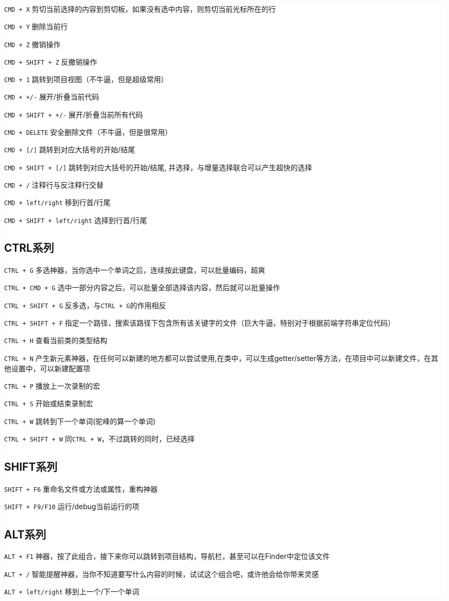 `CMD + X` 剪切当前选择的内容到剪切板，如果没有选中内容，则剪切当前光标所在的行

`CMD + Y` 删除当前行

`CMD + Z` 撤销操作

`CMD + SHIFT + Z` 反撤销操作

`CMD + 1` 跳转到项目视图（不牛逼，但是超级常用）

`CMD + +/-` 展开/折叠当前代码

`CMD + SHIFT + +/-` 展开/折叠当前所有代码

`CMD + DELETE` 安全删除文件（不牛逼，但是很常用）

`CMD + [/]` 跳转到对应大括号的开始/结尾

`CMD + SHIFT + [/]` 跳转到对应大括号的开始/结尾, 并选择，与增量选择联合可以产生超快的选择

`CMD + /` 注释行与反注释行交替

`CMD + left/right` 移到行首/行尾

`CMD + SHIFT + left/right` 选择到行首/行尾

## CTRL系列

`CTRL + G` 多选神器，当你选中一个单词之后，连续按此键盘，可以批量编码，超爽

`CTRL + CMD + G`  选中一部分内容之后，可以批量全部选择该内容，然后就可以批量操作

`CTRL + SHIFT + G` 反多选，与`CTRL + G`的作用相反

`CTRL + SHIFT + F` 指定一个路径，搜索该路径下包含所有该关键字的文件（巨大牛逼，特别对于根据前端字符串定位代码）

`CTRL + H` 查看当前类的类型结构

`CTRL + N` 产生新元素神器，在任何可以新建的地方都可以尝试使用,在类中，可以生成getter/setter等方法，在项目中可以新建文件，在其他设置中，可以新建配置项

`CTRL + P` 播放上一次录制的宏

`CTRL + S` 开始或结束录制宏

`CTRL + W` 跳转到下一个单词(驼峰的算一个单词)

`CTRL + SHIFT + W` 同`CTRL + W`，不过跳转的同时，已经选择


## SHIFT系列

`SHIFT + F6` 重命名文件或方法或属性，重构神器

`SHIFT + F9/F10`  运行/debug当前运行的项

## ALT系列

`ALT + F1` 神器，按了此组合，接下来你可以跳转到项目结构，导航栏，甚至可以在Finder中定位该文件

`ALT + /` 智能提醒神器，当你不知道要写什么内容的时候，试试这个组合吧，或许他会给你带来灵感

`ALT + left/right` 移到上一个/下一个单词
